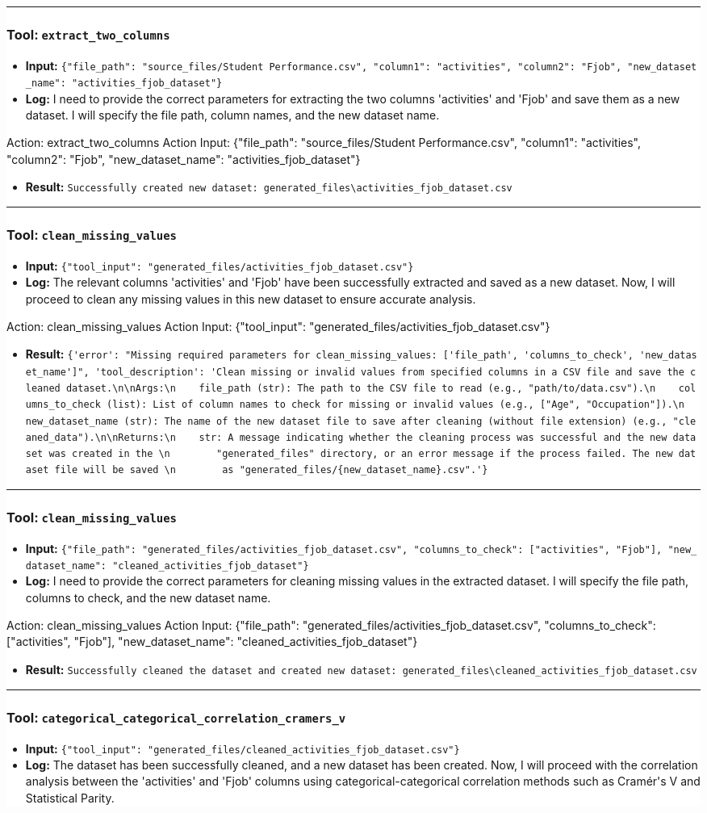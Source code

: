 
---

### Tool: `extract_two_columns`
- **Input:** `{"file_path": "source_files/Student Performance.csv", "column1": "activities", "column2": "Fjob", "new_dataset_name": "activities_fjob_dataset"}`
- **Log:** I need to provide the correct parameters for extracting the two columns 'activities' and 'Fjob' and save them as a new dataset. I will specify the file path, column names, and the new dataset name.

Action: extract_two_columns
Action Input: {"file_path": "source_files/Student Performance.csv", "column1": "activities", "column2": "Fjob", "new_dataset_name": "activities_fjob_dataset"}
- **Result:** `Successfully created new dataset: generated_files\activities_fjob_dataset.csv `

---

### Tool: `clean_missing_values`
- **Input:** `{"tool_input": "generated_files/activities_fjob_dataset.csv"}`
- **Log:** The relevant columns 'activities' and 'Fjob' have been successfully extracted and saved as a new dataset. Now, I will proceed to clean any missing values in this new dataset to ensure accurate analysis.

Action: clean_missing_values
Action Input: {"tool_input": "generated_files/activities_fjob_dataset.csv"}
- **Result:** `{'error': "Missing required parameters for clean_missing_values: ['file_path', 'columns_to_check', 'new_dataset_name']", 'tool_description': 'Clean missing or invalid values from specified columns in a CSV file and save the cleaned dataset.\n\nArgs:\n    file_path (str): The path to the CSV file to read (e.g., "path/to/data.csv").\n    columns_to_check (list): List of column names to check for missing or invalid values (e.g., ["Age", "Occupation"]).\n    new_dataset_name (str): The name of the new dataset file to save after cleaning (without file extension) (e.g., "cleaned_data").\n\nReturns:\n    str: A message indicating whether the cleaning process was successful and the new dataset was created in the \n        "generated_files" directory, or an error message if the process failed. The new dataset file will be saved \n        as "generated_files/{new_dataset_name}.csv".'}`

---

### Tool: `clean_missing_values`
- **Input:** `{"file_path": "generated_files/activities_fjob_dataset.csv", "columns_to_check": ["activities", "Fjob"], "new_dataset_name": "cleaned_activities_fjob_dataset"}`
- **Log:** I need to provide the correct parameters for cleaning missing values in the extracted dataset. I will specify the file path, columns to check, and the new dataset name.

Action: clean_missing_values
Action Input: {"file_path": "generated_files/activities_fjob_dataset.csv", "columns_to_check": ["activities", "Fjob"], "new_dataset_name": "cleaned_activities_fjob_dataset"}
- **Result:** `Successfully cleaned the dataset and created new dataset: generated_files\cleaned_activities_fjob_dataset.csv  `

---

### Tool: `categorical_categorical_correlation_cramers_v`
- **Input:** `{"tool_input": "generated_files/cleaned_activities_fjob_dataset.csv"}`
- **Log:** The dataset has been successfully cleaned, and a new dataset has been created. Now, I will proceed with the correlation analysis between the 'activities' and 'Fjob' columns using categorical-categorical correlation methods such as Cramér's V and Statistical Parity.
